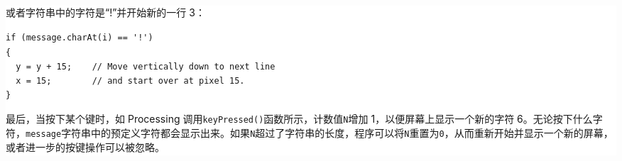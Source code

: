或者字符串中的字符是“!”并开始新的一行 3：

```
if (message.charAt(i) == '!') 
{
  y = y + 15;    // Move vertically down to next line
  x = 15;        // and start over at pixel 15.
}
```

最后，当按下某个键时，如 Processing 调用`keyPressed()`函数所示，计数值`N`增加 1，以便屏幕上显示一个新的字符 6。无论按下什么字符，`message`字符串中的预定义字符都会显示出来。如果`N`超过了字符串的长度，程序可以将`N`重置为`0`，从而重新开始并显示一个新的屏幕，或者进一步的按键操作可以被忽略。
